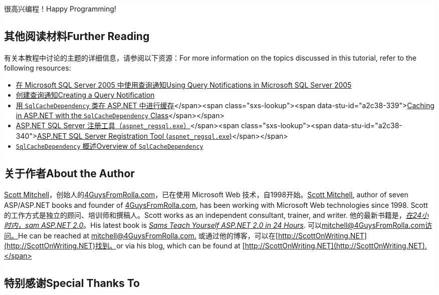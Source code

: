 <span data-ttu-id="a2c38-334">很高兴编程！</span><span class="sxs-lookup"><span data-stu-id="a2c38-334">Happy Programming!</span></span>

## <a name="further-reading"></a><span data-ttu-id="a2c38-335">其他阅读材料</span><span class="sxs-lookup"><span data-stu-id="a2c38-335">Further Reading</span></span>

<span data-ttu-id="a2c38-336">有关本教程中讨论的主题的详细信息，请参阅以下资源：</span><span class="sxs-lookup"><span data-stu-id="a2c38-336">For more information on the topics discussed in this tutorial, refer to the following resources:</span></span>

- [<span data-ttu-id="a2c38-337">在 Microsoft SQL Server 2005 中使用查询通知</span><span class="sxs-lookup"><span data-stu-id="a2c38-337">Using Query Notifications in Microsoft SQL Server 2005</span></span>](https://msdn.microsoft.com/library/ms175110.aspx)
- [<span data-ttu-id="a2c38-338">创建查询通知</span><span class="sxs-lookup"><span data-stu-id="a2c38-338">Creating a Query Notification</span></span>](https://msdn.microsoft.com/library/ms188669.aspx)
- <span data-ttu-id="a2c38-339">[用 `SqlCacheDependency` 类在 ASP.NET 中进行缓存](https://msdn.microsoft.com/library/ms178604(VS.80).aspx)</span><span class="sxs-lookup"><span data-stu-id="a2c38-339">[Caching in ASP.NET with the `SqlCacheDependency` Class](https://msdn.microsoft.com/library/ms178604(VS.80).aspx)</span></span>
- <span data-ttu-id="a2c38-340">[ASP.NET SQL Server 注册工具（`aspnet_regsql.exe`）](https://msdn.microsoft.com/library/ms229862(vs.80).aspx)</span><span class="sxs-lookup"><span data-stu-id="a2c38-340">[ASP.NET SQL Server Registration Tool (`aspnet_regsql.exe`)](https://msdn.microsoft.com/library/ms229862(vs.80).aspx)</span></span>
- [<span data-ttu-id="a2c38-341">`SqlCacheDependency` 概述</span><span class="sxs-lookup"><span data-stu-id="a2c38-341">Overview of `SqlCacheDependency`</span></span>](http://www.aspnetresources.com/blog/sql_cache_depedency_overview.aspx)

## <a name="about-the-author"></a><span data-ttu-id="a2c38-342">关于作者</span><span class="sxs-lookup"><span data-stu-id="a2c38-342">About the Author</span></span>

<span data-ttu-id="a2c38-343">[Scott Mitchell](http://www.4guysfromrolla.com/ScottMitchell.shtml)，创始人的[4GuysFromRolla.com](http://www.4guysfromrolla.com)，已在使用 Microsoft Web 技术，自1998开始。</span><span class="sxs-lookup"><span data-stu-id="a2c38-343">[Scott Mitchell](http://www.4guysfromrolla.com/ScottMitchell.shtml), author of seven ASP/ASP.NET books and founder of [4GuysFromRolla.com](http://www.4guysfromrolla.com), has been working with Microsoft Web technologies since 1998.</span></span> <span data-ttu-id="a2c38-344">Scott 的工作方式是独立的顾问、培训师和撰稿人。</span><span class="sxs-lookup"><span data-stu-id="a2c38-344">Scott works as an independent consultant, trainer, and writer.</span></span> <span data-ttu-id="a2c38-345">他的最新书籍是，[*在24小时内，sam ASP.NET 2.0*](https://www.amazon.com/exec/obidos/ASIN/0672327384/4guysfromrollaco)。</span><span class="sxs-lookup"><span data-stu-id="a2c38-345">His latest book is [*Sams Teach Yourself ASP.NET 2.0 in 24 Hours*](https://www.amazon.com/exec/obidos/ASIN/0672327384/4guysfromrollaco).</span></span> <span data-ttu-id="a2c38-346">可以[mitchell@4GuysFromRolla.com访问。](mailto:mitchell@4GuysFromRolla.com)</span><span class="sxs-lookup"><span data-stu-id="a2c38-346">He can be reached at [mitchell@4GuysFromRolla.com.](mailto:mitchell@4GuysFromRolla.com)</span></span> <span data-ttu-id="a2c38-347">或通过他的博客，可以在[http://ScottOnWriting.NET](http://ScottOnWriting.NET)找到。</span><span class="sxs-lookup"><span data-stu-id="a2c38-347">or via his blog, which can be found at [http://ScottOnWriting.NET](http://ScottOnWriting.NET).</span></span>

## <a name="special-thanks-to"></a><span data-ttu-id="a2c38-348">特别感谢</span><span class="sxs-lookup"><span data-stu-id="a2c38-348">Special Thanks To</span></span>
